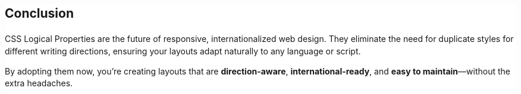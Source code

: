 ## Conclusion

CSS Logical Properties are the future of responsive, internationalized web design. They eliminate the need for duplicate styles for different
writing directions, ensuring your layouts adapt naturally to any language or script.

By adopting them now, you’re creating layouts that are **direction-aware**, **international-ready**, and **easy to maintain**—without the extra headaches.
